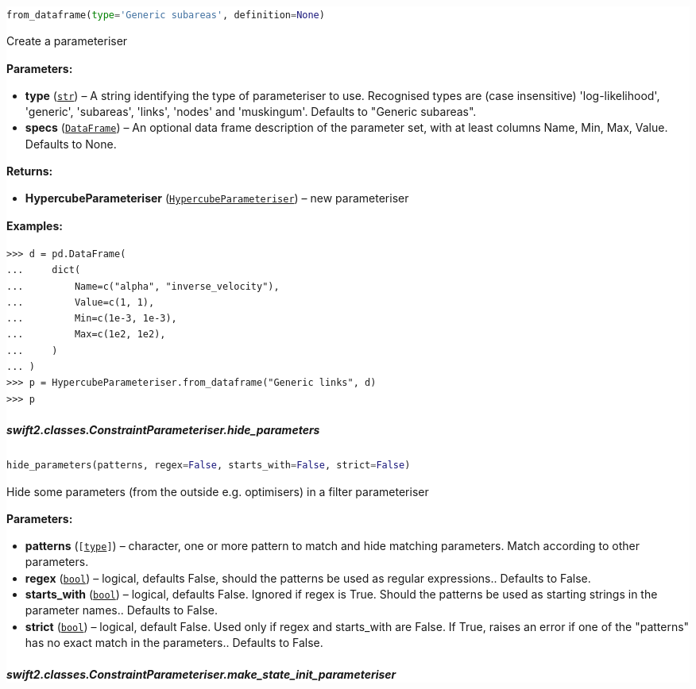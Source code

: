 ```python
from_dataframe(type='Generic subareas', definition=None)
```

Create a parameteriser

**Parameters:**

- **type** (<code>[str](#str)</code>) – A string identifying the type of parameteriser to use. Recognised types are (case insensitive) 'log-likelihood', 'generic', 'subareas', 'links', 'nodes' and 'muskingum'. Defaults to "Generic subareas".
- **specs** (<code>[DataFrame](#pandas.DataFrame)</code>) – An optional data frame description of the parameter set, with at least columns Name, Min, Max, Value. Defaults to None.

**Returns:**

- **HypercubeParameteriser** (<code>[HypercubeParameteriser](#swift2.classes.HypercubeParameteriser)</code>) – new parameteriser

**Examples:**

```pycon
>>> d = pd.DataFrame(
...     dict(
...         Name=c("alpha", "inverse_velocity"),
...         Value=c(1, 1),
...         Min=c(1e-3, 1e-3),
...         Max=c(1e2, 1e2),
...     )
... )
>>> p = HypercubeParameteriser.from_dataframe("Generic links", d)
>>> p
```

##### swift2.classes.ConstraintParameteriser.hide_parameters

```python
hide_parameters(patterns, regex=False, starts_with=False, strict=False)
```

Hide some parameters (from the outside e.g. optimisers) in a filter parameteriser

**Parameters:**

- **patterns** (<code>\[[type](#type)\]</code>) – character, one or more pattern to match and hide matching parameters. Match according to other parameters.
- **regex** (<code>[bool](#bool)</code>) – logical, defaults False, should the patterns be used as regular expressions.. Defaults to False.
- **starts_with** (<code>[bool](#bool)</code>) – logical, defaults False. Ignored if regex is True. Should the patterns be used as starting strings in the parameter names.. Defaults to False.
- **strict** (<code>[bool](#bool)</code>) – logical, default False. Used only if regex and starts_with are False. If True, raises an error if one of the "patterns" has no exact match in the parameters.. Defaults to False.

##### swift2.classes.ConstraintParameteriser.make_state_init_parameteriser
